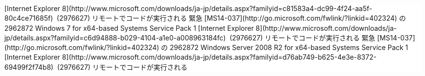 </td>
<td style="border:1px solid black;">
[Internet Explorer 8](http://www.microsoft.com/downloads/ja-jp/details.aspx?familyid=c81583a4-dc99-4f24-aa5f-80c4ce71685f)   
(2976627)

</td>
<td style="border:1px solid black;">
リモートでコードが実行される

</td>
<td style="border:1px solid black;">
緊急

</td>
<td style="border:1px solid black;">
[MS14-037](http://go.microsoft.com/fwlink/?linkid=402324) の 2962872

</td>
</tr>
<tr>
<td style="border:1px solid black;">
Windows 7 for x64-based Systems Service Pack 1

</td>
<td style="border:1px solid black;">
[Internet Explorer 8](http://www.microsoft.com/downloads/ja-jp/details.aspx?familyid=c6d94888-b029-4104-a1e0-a008963184fc)   
(2976627)

</td>
<td style="border:1px solid black;">
リモートでコードが実行される

</td>
<td style="border:1px solid black;">
緊急

</td>
<td style="border:1px solid black;">
[MS14-037](http://go.microsoft.com/fwlink/?linkid=402324) の 2962872

</td>
</tr>
<tr>
<td style="border:1px solid black;">
Windows Server 2008 R2 for x64-based Systems Service Pack 1

</td>
<td style="border:1px solid black;">
[Internet Explorer 8](http://www.microsoft.com/downloads/ja-jp/details.aspx?familyid=d76ab749-b625-4e3e-8372-69499f2f74b8)   
(2976627)

</td>
<td style="border:1px solid black;">
リモートでコードが実行される

